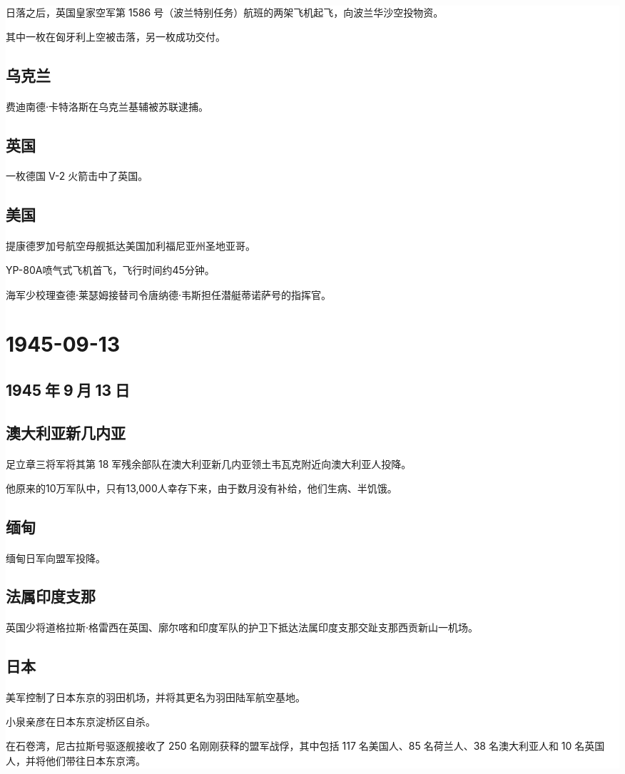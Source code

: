 日落之后，英国皇家空军第 1586
号（波兰特别任务）航班的两架飞机起飞，向波兰华沙空投物资。

其中一枚在匈牙利上空被击落，另一枚成功交付。

## 乌克兰

费迪南德·卡特洛斯在乌克兰基辅被苏联逮捕。

## 英国

一枚德国 V-2 火箭击中了英国。

## 美国

提康德罗加号航空母舰抵达美国加利福尼亚州圣地亚哥。

YP-80A喷气式飞机首飞，飞行时间约45分钟。

海军少校理查德·莱瑟姆接替司令唐纳德·韦斯担任潜艇蒂诺萨号的指挥官。



# 1945-09-13

## 1945 年 9 月 13 日

## 澳大利亚新几内亚

足立章三将军将其第 18
军残余部队在澳大利亚新几内亚领土韦瓦克附近向澳大利亚人投降。

他原来的10万军队中，只有13,000人幸存下来，由于数月没有补给，他们生病、半饥饿。

## 缅甸

缅甸日军向盟军投降。

## 法属印度支那

英国少将道格拉斯·格雷西在英国、廓尔喀和印度军队的护卫下抵达法属印度支那交趾支那西贡新山一机场。

## 日本

美军控制了日本东京的羽田机场，并将其更名为羽田陆军航空基地。

小泉亲彦在日本东京淀桥区自杀。

在石卷湾，尼古拉斯号驱逐舰接收了 250 名刚刚获释的盟军战俘，其中包括 117
名美国人、85 名荷兰人、38 名澳大利亚人和 10
名英国人，并将他们带往日本东京湾。
